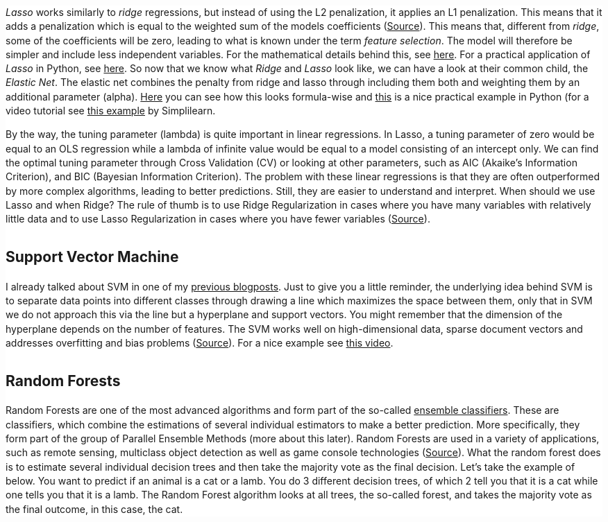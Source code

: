 *Lasso* works similarly to *ridge* regressions, but instead of using the L2 penalization, it applies an L1 penalization. This means that it adds a penalization which is equal to the weighted sum of the models coefficients ([Source](https://medium.com/@zxr.nju/the-classical-linear-regression-model-is-good-why-do-we-need-regularization-c89dba10c8eb)). This means that, different from *ridge*, some of the coefficients will be zero, leading to what is known under the term *feature selection*. The model will therefore be simpler and include less independent variables. For the mathematical details behind this, see [here](https://towardsdatascience.com/regularized-linear-regression-models-dcf5aa662ab9). For a practical application of *Lasso* in Python, see [here]( https://machinelearningmastery.com/lasso-regression-with-python/). 
So now that we know what *Ridge* and *Lasso* look like, we can have a look at their common child, the *Elastic Net*. The elastic net combines the penalty from ridge and lasso through including them both and weighting them by an additional parameter (alpha). [Here](https://towardsdatascience.com/regularized-linear-regression-models-dcf5aa662ab9) you can see how this looks formula-wise and [this](https://machinelearningmastery.com/elastic-net-regression-in-python/) is a nice practical example in Python (for a video tutorial see [this example](https://www.youtube.com/watch?v=rPBFvvw2OM4) by Simplilearn. 

By the way, the tuning parameter (lambda) is quite important in linear regressions. In Lasso, a tuning parameter of zero would be equal to an OLS regression while a lambda of infinite value would be equal to a model consisting of an intercept only. We can find the optimal tuning parameter through Cross Validation (CV) or looking at other parameters, such as AIC (Akaike’s Information Criterion), and BIC (Bayesian Information Criterion). 
The problem with these linear regressions is that they are often outperformed by more complex algorithms, leading to better predictions. Still, they are easier to understand and interpret. When should we use Lasso and when Ridge? The rule of thumb is to use Ridge Regularization in cases where you have many variables with relatively little data and to use Lasso Regularization in cases where you have fewer variables ([Source](https://www.youtube.com/watch?v=rPBFvvw2OM4)). 
## Support Vector Machine 
I already talked about SVM in one of my [previous blogposts](https://brittarude.github.io/blog/2021/11/18/supervised-learning). Just to give you a little reminder, the underlying idea behind SVM is to separate data points into different classes through drawing a line which maximizes the space between them, only that in SVM we do not approach this via the line but a hyperplane and support vectors. You might remember that the dimension of the hyperplane depends on the number of features. The SVM works well on high-dimensional data, sparse document vectors and addresses overfitting and bias problems ([Source](https://www.youtube.com/watch?v=TtKF996oEl8)). For a nice example see [this video](https://www.youtube.com/watch?v=TtKF996oEl8).
## Random Forests
Random Forests are one of the most advanced algorithms and form part of the so-called [ensemble classifiers](https://scikit-learn.org/stable/modules/ensemble.html). These are classifiers, which combine the estimations of several individual estimators to make a better prediction. More specifically, they form part of the group of Parallel Ensemble Methods (more about this later). Random Forests are used in a variety of applications, such as remote sensing, multiclass object detection as well as game console technologies ([Source](https://www.youtube.com/watch?v=eM4uJ6XGnSM)). What the random forest does is to estimate several individual decision trees and then take the majority vote as the final decision. Let’s take the example of below. You want to predict if an animal is a cat or a lamb. You do 3 different decision trees, of which 2 tell you that it is a cat while one tells you that it is a lamb. The Random Forest algorithm looks at all trees, the so-called forest, and takes the majority vote as the final outcome, in this case, the cat. 
